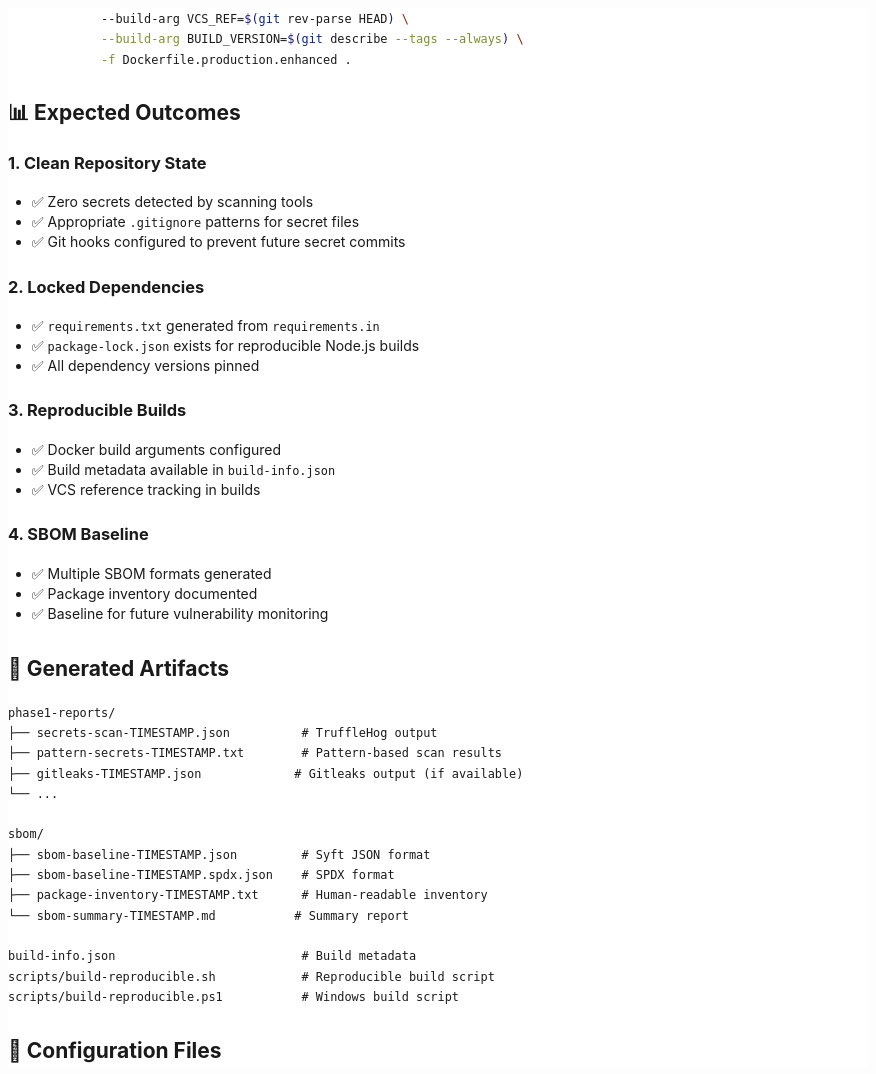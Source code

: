 ```bash
             --build-arg VCS_REF=$(git rev-parse HEAD) \
             --build-arg BUILD_VERSION=$(git describe --tags --always) \
             -f Dockerfile.production.enhanced .
```

## 📊 Expected Outcomes

### 1. Clean Repository State
- ✅ Zero secrets detected by scanning tools
- ✅ Appropriate `.gitignore` patterns for secret files
- ✅ Git hooks configured to prevent future secret commits

### 2. Locked Dependencies
- ✅ `requirements.txt` generated from `requirements.in`
- ✅ `package-lock.json` exists for reproducible Node.js builds
- ✅ All dependency versions pinned

### 3. Reproducible Builds
- ✅ Docker build arguments configured
- ✅ Build metadata available in `build-info.json`
- ✅ VCS reference tracking in builds

### 4. SBOM Baseline
- ✅ Multiple SBOM formats generated
- ✅ Package inventory documented
- ✅ Baseline for future vulnerability monitoring

## 📁 Generated Artifacts

```
phase1-reports/
├── secrets-scan-TIMESTAMP.json          # TruffleHog output
├── pattern-secrets-TIMESTAMP.txt        # Pattern-based scan results
├── gitleaks-TIMESTAMP.json             # Gitleaks output (if available)
└── ...

sbom/
├── sbom-baseline-TIMESTAMP.json         # Syft JSON format
├── sbom-baseline-TIMESTAMP.spdx.json    # SPDX format
├── package-inventory-TIMESTAMP.txt      # Human-readable inventory
└── sbom-summary-TIMESTAMP.md           # Summary report

build-info.json                          # Build metadata
scripts/build-reproducible.sh            # Reproducible build script
scripts/build-reproducible.ps1           # Windows build script
```

## 🔧 Configuration Files
